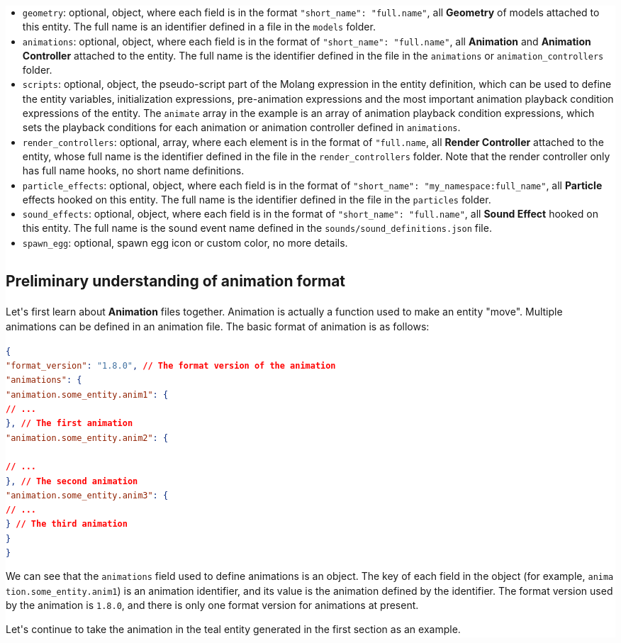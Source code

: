 - `geometry`: optional, object, where each field is in the format `"short_name": "full.name"`, all **Geometry** of models attached to this entity. The full name is an identifier defined in a file in the `models` folder. 
- `animations`: optional, object, where each field is in the format of `"short_name": "full.name"`, all **Animation** and **Animation Controller** attached to the entity. The full name is the identifier defined in the file in the `animations` or `animation_controllers` folder. 
- `scripts`: optional, object, the pseudo-script part of the Molang expression in the entity definition, which can be used to define the entity variables, initialization expressions, pre-animation expressions and the most important animation playback condition expressions of the entity. The `animate` array in the example is an array of animation playback condition expressions, which sets the playback conditions for each animation or animation controller defined in `animations`. 
- `render_controllers`: optional, array, where each element is in the format of `"full.name`, all **Render Controller** attached to the entity, whose full name is the identifier defined in the file in the `render_controllers` folder. Note that the render controller only has full name hooks, no short name definitions. 
- `particle_effects`: optional, object, where each field is in the format of `"short_name": "my_namespace:full_name"`, all **Particle** effects hooked on this entity. The full name is the identifier defined in the file in the `particles` folder. 
- `sound_effects`: optional, object, where each field is in the format of `"short_name": "full.name"`, all **Sound Effect** hooked on this entity. The full name is the sound event name defined in the `sounds/sound_definitions.json` file. 
- `spawn_egg`: optional, spawn egg icon or custom color, no more details. 

## Preliminary understanding of animation format 

Let's first learn about **Animation** files together. Animation is actually a function used to make an entity "move". Multiple animations can be defined in an animation file. The basic format of animation is as follows: 

```json 
{ 
"format_version": "1.8.0", // The format version of the animation 
"animations": { 
"animation.some_entity.anim1": { 
// ... 
}, // The first animation 
"animation.some_entity.anim2": {

// ... 
}, // The second animation 
"animation.some_entity.anim3": { 
// ... 
} // The third animation 
} 
} 
``` 

We can see that the `animations` field used to define animations is an object. The key of each field in the object (for example, `animation.some_entity.anim1`) is an animation identifier, and its value is the animation defined by the identifier. The format version used by the animation is `1.8.0`, and there is only one format version for animations at present. 

Let's continue to take the animation in the teal entity generated in the first section as an example. 
